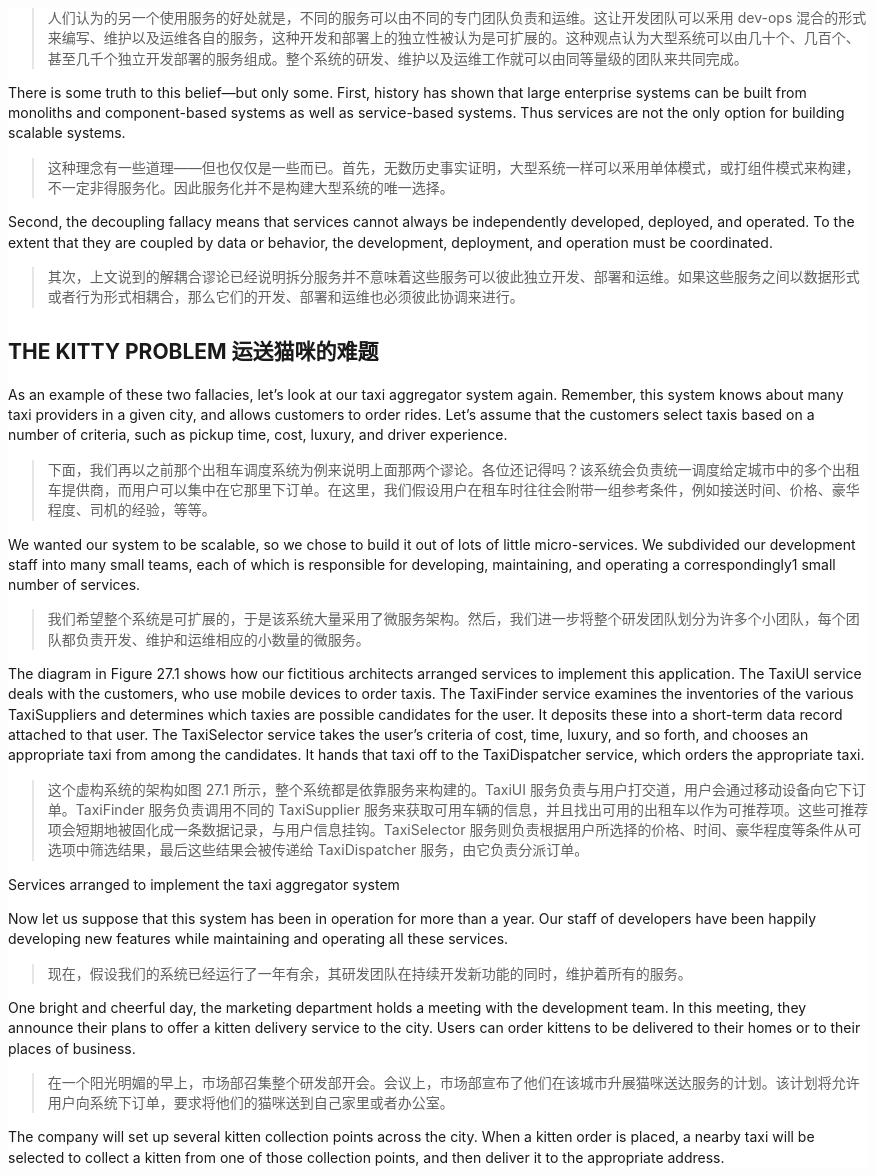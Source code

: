 > 人们认为的另一个使用服务的好处就是，不同的服务可以由不同的专门团队负责和运维。这让开发团队可以釆用 dev-ops 混合的形式来编写、维护以及运维各自的服务，这种开发和部署上的独立性被认为是可扩展的。这种观点认为大型系统可以由几十个、几百个、甚至几千个独立开发部署的服务组成。整个系统的研发、维护以及运维工作就可以由同等量级的团队来共同完成。

There is some truth to this belief—but only some. First, history has shown that large enterprise systems can be built from monoliths and component-based systems as well as service-based systems. Thus services are not the only option for building scalable systems.

> 这种理念有一些道理——但也仅仅是一些而已。首先，无数历史事实证明，大型系统一样可以釆用单体模式，或打组件模式来构建，不一定非得服务化。因此服务化并不是构建大型系统的唯一选择。

Second, the decoupling fallacy means that services cannot always be independently developed, deployed, and operated. To the extent that they are coupled by data or behavior, the development, deployment, and operation must be coordinated.

> 其次，上文说到的解耦合谬论已经说明拆分服务并不意味着这些服务可以彼此独立开发、部署和运维。如果这些服务之间以数据形式或者行为形式相耦合，那么它们的开发、部署和运维也必须彼此协调来进行。

## THE KITTY PROBLEM 运送猫咪的难题

As an example of these two fallacies, let’s look at our taxi aggregator system again. Remember, this system knows about many taxi providers in a given city, and allows customers to order rides. Let’s assume that the customers select taxis based on a number of criteria, such as pickup time, cost, luxury, and driver experience.

> 下面，我们再以之前那个出租车调度系统为例来说明上面那两个谬论。各位还记得吗？该系统会负责统一调度给定城市中的多个出租车提供商，而用户可以集中在它那里下订单。在这里，我们假设用户在租车时往往会附带一组参考条件，例如接送时间、价格、豪华程度、司机的经验，等等。

We wanted our system to be scalable, so we chose to build it out of lots of little micro-services. We subdivided our development staff into many small teams, each of which is responsible for developing, maintaining, and operating a correspondingly1 small number of services.

> 我们希望整个系统是可扩展的，于是该系统大量采用了微服务架构。然后，我们进一步将整个研发团队划分为许多个小团队，每个团队都负责开发、维护和运维相应的小数量的微服务。

The diagram in Figure 27.1 shows how our fictitious architects arranged services to implement this application. The TaxiUI service deals with the customers, who use mobile devices to order taxis. The TaxiFinder service examines the inventories of the various TaxiSuppliers and determines which taxies are possible candidates for the user. It deposits these into a short-term data record attached to that user. The TaxiSelector service takes the user’s criteria of cost, time, luxury, and so forth, and chooses an appropriate taxi from among the candidates. It hands that taxi off to the TaxiDispatcher service, which orders the appropriate taxi.

> 这个虚构系统的架构如图 27.1 所示，整个系统都是依靠服务来构建的。TaxiUI 服务负责与用户打交道，用户会通过移动设备向它下订单。TaxiFinder 服务负责调用不同的 TaxiSupplier 服务来获取可用车辆的信息，并且找出可用的出租车以作为可推荐项。这些可推荐项会短期地被固化成一条数据记录，与用户信息挂钩。TaxiSelector 服务则负责根据用户所选择的价格、时间、豪华程度等条件从可选项中筛选结果，最后这些结果会被传递给 TaxiDispatcher 服务，由它负责分派订单。

<Figures figure="27-1">Services arranged to implement the taxi aggregator system</Figures>

Now let us suppose that this system has been in operation for more than a year. Our staff of developers have been happily developing new features while maintaining and operating all these services.

> 现在，假设我们的系统已经运行了一年有余，其研发团队在持续开发新功能的同时，维护着所有的服务。

One bright and cheerful day, the marketing department holds a meeting with the development team. In this meeting, they announce their plans to offer a kitten delivery service to the city. Users can order kittens to be delivered to their homes or to their places of business.

> 在一个阳光明媚的早上，市场部召集整个研发部开会。会议上，市场部宣布了他们在该城市升展猫咪送达服务的计划。该计划将允许用户向系统下订单，要求将他们的猫咪送到自己家里或者办公室。

The company will set up several kitten collection points across the city. When a kitten order is placed, a nearby taxi will be selected to collect a kitten from one of those collection points, and then deliver it to the appropriate address.
